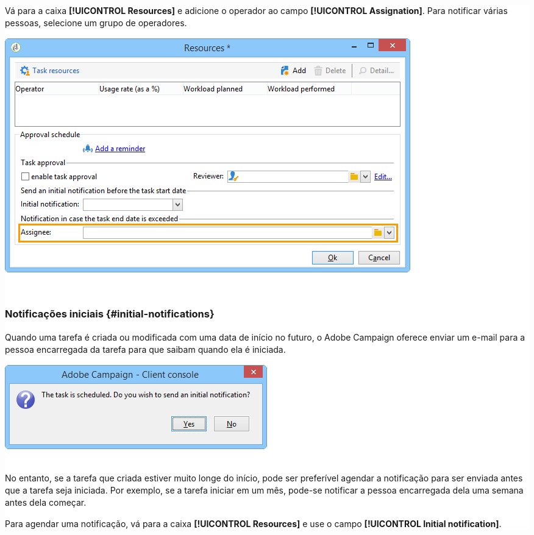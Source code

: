 Vá para a caixa **[!UICONTROL Resources]** e adicione o operador ao campo **[!UICONTROL Assignation]**. Para notificar várias pessoas, selecione um grupo de operadores.

![](assets/mrm_task_alert_if_late.png)

### Notificações iniciais {#initial-notifications}

Quando uma tarefa é criada ou modificada com uma data de início no futuro, o Adobe Campaign oferece enviar um e-mail para a pessoa encarregada da tarefa para que saibam quando ela é iniciada.

![](assets/mrm_task_first_notif.png)

No entanto, se a tarefa que criada estiver muito longe do início, pode ser preferível agendar a notificação para ser enviada antes que a tarefa seja iniciada. Por exemplo, se a tarefa iniciar em um mês, pode-se notificar a pessoa encarregada dela uma semana antes dela começar.

Para agendar uma notificação, vá para a caixa **[!UICONTROL Resources]** e use o campo **[!UICONTROL Initial notification]**.
